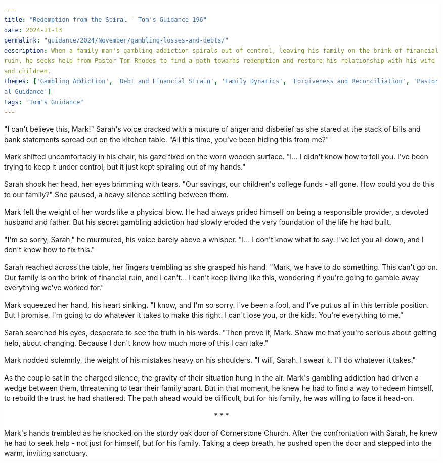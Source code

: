 ```yaml
---
title: "Redemption from the Spiral - Tom's Guidance 196"
date: 2024-11-13
permalink: "guidance/2024/November/gambling-losses-and-debts/"
description: When a family man's gambling addiction spirals out of control, leaving his family on the brink of financial ruin, he seeks help from Pastor Tom Rhodes to find a path towards redemption and restore his relationship with his wife and children.
themes: ['Gambling Addiction', 'Debt and Financial Strain', 'Family Dynamics', 'Forgiveness and Reconciliation', 'Pastoral Guidance']
tags: "Tom's Guidance"
---
```

"I can't believe this, Mark!" Sarah's voice cracked with a mixture of anger and disbelief as she stared at the stack of bills and bank statements spread out on the kitchen table. "All this time, you've been hiding this from me?"

Mark shifted uncomfortably in his chair, his gaze fixed on the worn wooden surface. "I... I didn't know how to tell you. I've been trying to keep it under control, but it just kept spiraling out of my hands."

Sarah shook her head, her eyes brimming with tears. "Our savings, our children's college funds - all gone. How could you do this to our family?" She paused, a heavy silence settling between them.

Mark felt the weight of her words like a physical blow. He had always prided himself on being a responsible provider, a devoted husband and father. But his secret gambling addiction had slowly eroded the very foundation of the life he had built.

"I'm so sorry, Sarah," he murmured, his voice barely above a whisper. "I... I don't know what to say. I've let you all down, and I don't know how to fix this."

Sarah reached across the table, her fingers trembling as she grasped his hand. "Mark, we have to do something. This can't go on. Our family is on the brink of financial ruin, and I can't... I can't keep living like this, wondering if you're going to gamble away everything we've worked for."

Mark squeezed her hand, his heart sinking. "I know, and I'm so sorry. I've been a fool, and I've put us all in this terrible position. But I promise, I'm going to do whatever it takes to make this right. I can't lose you, or the kids. You're everything to me."

Sarah searched his eyes, desperate to see the truth in his words. "Then prove it, Mark. Show me that you're serious about getting help, about changing. Because I don't know how much more of this I can take."

Mark nodded solemnly, the weight of his mistakes heavy on his shoulders. "I will, Sarah. I swear it. I'll do whatever it takes."

As the couple sat in the charged silence, the gravity of their situation hung in the air. Mark's gambling addiction had driven a wedge between them, threatening to tear their family apart. But in that moment, he knew he had to find a way to redeem himself, to rebuild the trust he had shattered. The path ahead would be difficult, but for his family, he was willing to face it head-on.

<center>* * *</center>

Mark's hands trembled as he knocked on the sturdy oak door of Cornerstone Church. After the confrontation with Sarah, he knew he had to seek help - not just for himself, but for his family. Taking a deep breath, he pushed open the door and stepped into the warm, inviting sanctuary.
